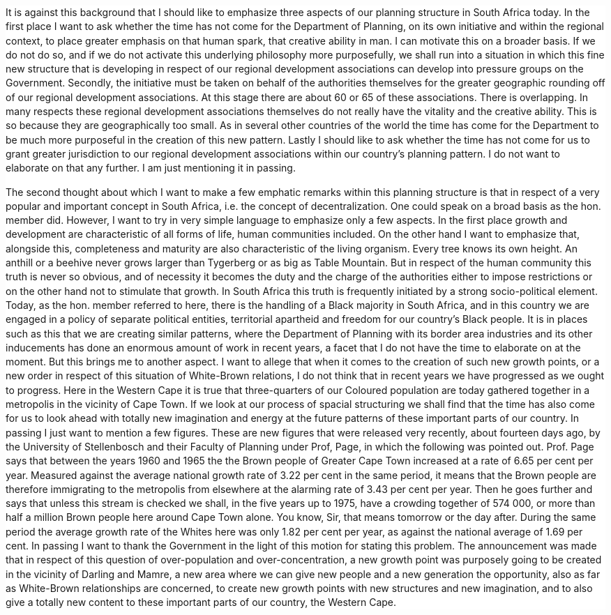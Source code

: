 <p>It is against this background that I should like to emphasize three aspects of our planning structure in South Africa today. In the first place I want to ask whether the time has not come for the Department of Planning, on its own initiative and within the regional context, to place greater emphasis on that human spark, that creative ability in man. I can motivate this on a broader basis. If we do not do so, and if we do not activate this underlying philosophy more purposefully, we shall run into a situation in which this fine new structure that is developing in respect of our regional development associations can develop into pressure groups on the Government. Secondly, the initiative must be taken on behalf of the authorities themselves for the greater geographic rounding off of our regional development associations. At this stage there are about 60 or 65 of these associations. There is overlapping. In many respects these regional development associations themselves do not really have the vitality and the creative ability. This is so because they are geographically too small. As in several other countries of the world the time has come for the Department to be much more purposeful in the creation of this new pattern. Lastly I should like to ask whether the time has not come for us to grant greater jurisdiction to our regional development associations within our country&#x2019;s planning pattern. I do not want to elaborate on that any further. I am just mentioning it in passing.</p>

<p>The second thought about which I want to make a few emphatic remarks within this planning structure is that in respect of a very popular and important concept in South Africa, i.e. the concept of decentralization. One could speak on a broad basis as the hon. member did. However, I want to try in very simple language to emphasize only a few aspects. In the first place growth and development are characteristic of all forms of life, human communities included. On the other hand I want to emphasize that, alongside this, completeness and maturity are also characteristic of the living organism. Every tree knows its own height. An anthill or a beehive never grows larger than Tygerberg or as big as Table Mountain. But in respect of the human community this truth is never so obvious, and of necessity it becomes the duty and the charge of the authorities either to impose restrictions or on the other hand not to stimulate that growth. In South Africa this truth is frequently initiated by a strong socio-political element. Today, as the hon. member referred to here, there is the handling of a Black majority in South Africa, and in this country we are engaged in a policy of separate political entities, territorial apartheid and freedom for our country&#x2019;s Black people. It is in places such as this that we are creating similar patterns, where the Department of Planning with its border area industries and its other inducements has done an enormous amount of work in recent years, a facet that I do not have the time to elaborate on at the moment. But this brings me to another aspect. I want to allege that when it comes to the creation of such new growth points, or a new order in respect of this situation of White-Brown relations, I do not think that in recent years we have progressed as we ought to progress. Here in the Western <span class="col_3163-3164" refersTo="page_0239"/>Cape it is true that three-quarters of our Coloured population are today gathered together in a metropolis in the vicinity of Cape Town. If we look at our process of spacial structuring we shall find that the time has also come for us to look ahead with totally new imagination and energy at the future patterns of these important parts of our country. In passing I just want to mention a few figures. These are new figures that were released very recently, about fourteen days ago, by the University of Stellenbosch and their Faculty of Planning under Prof, Page, in which the following was pointed out. Prof. Page says that between the years 1960 and 1965 the the Brown people of Greater Cape Town increased at a rate of 6.65 per cent per year. Measured against the average national growth rate of 3.22 per cent in the same period, it means that the Brown people are therefore immigrating to the metropolis from elsewhere at the alarming rate of 3.43 per cent per year. Then he goes further and says that unless this stream is checked we shall, in the five years up to 1975, have a crowding together of 574 000, or more than half a million Brown people here around Cape Town alone. You know, Sir, that means tomorrow or the day after. During the same period the average growth rate of the Whites here was only 1.82 per cent per year, as against the national average of 1.69 per cent. In passing I want to thank the Government in the light of this motion for stating this problem. The announcement was made that in respect of this question of over-population and over-concentration, a new growth point was purposely going to be created in the vicinity of Darling and Mamre, a new area where we can give new people and a new generation the opportunity, also as far as White-Brown relationships are concerned, to create new growth points with new structures and new imagination, and to also give a totally new content to these important parts of our country, the Western Cape.</p>


